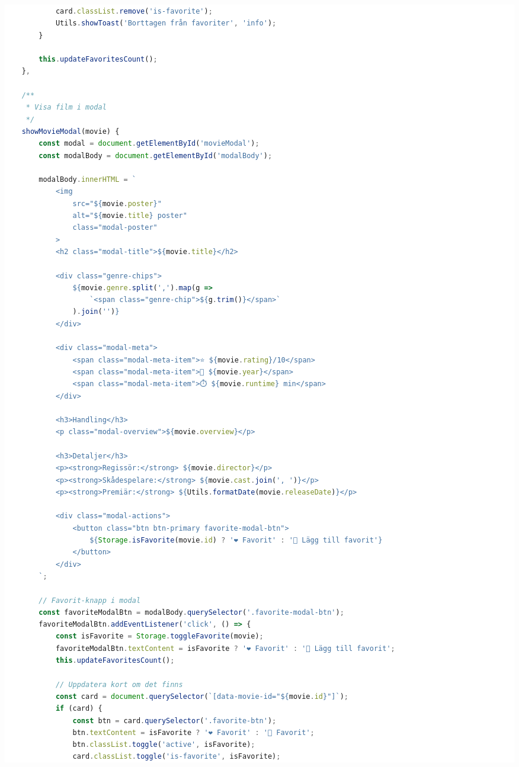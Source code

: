 ```javascript
            card.classList.remove('is-favorite');
            Utils.showToast('Borttagen från favoriter', 'info');
        }

        this.updateFavoritesCount();
    },

    /**
     * Visa film i modal
     */
    showMovieModal(movie) {
        const modal = document.getElementById('movieModal');
        const modalBody = document.getElementById('modalBody');
        
        modalBody.innerHTML = `
            <img 
                src="${movie.poster}" 
                alt="${movie.title} poster" 
                class="modal-poster"
            >
            <h2 class="modal-title">${movie.title}</h2>
            
            <div class="genre-chips">
                ${movie.genre.split(',').map(g => 
                    `<span class="genre-chip">${g.trim()}</span>`
                ).join('')}
            </div>
            
            <div class="modal-meta">
                <span class="modal-meta-item">⭐ ${movie.rating}/10</span>
                <span class="modal-meta-item">📅 ${movie.year}</span>
                <span class="modal-meta-item">⏱️ ${movie.runtime} min</span>
            </div>
            
            <h3>Handling</h3>
            <p class="modal-overview">${movie.overview}</p>
            
            <h3>Detaljer</h3>
            <p><strong>Regissör:</strong> ${movie.director}</p>
            <p><strong>Skådespelare:</strong> ${movie.cast.join(', ')}</p>
            <p><strong>Premiär:</strong> ${Utils.formatDate(movie.releaseDate)}</p>
            
            <div class="modal-actions">
                <button class="btn btn-primary favorite-modal-btn">
                    ${Storage.isFavorite(movie.id) ? '❤️ Favorit' : '🤍 Lägg till favorit'}
                </button>
            </div>
        `;

        // Favorit-knapp i modal
        const favoriteModalBtn = modalBody.querySelector('.favorite-modal-btn');
        favoriteModalBtn.addEventListener('click', () => {
            const isFavorite = Storage.toggleFavorite(movie);
            favoriteModalBtn.textContent = isFavorite ? '❤️ Favorit' : '🤍 Lägg till favorit';
            this.updateFavoritesCount();
            
            // Uppdatera kort om det finns
            const card = document.querySelector(`[data-movie-id="${movie.id}"]`);
            if (card) {
                const btn = card.querySelector('.favorite-btn');
                btn.textContent = isFavorite ? '❤️ Favorit' : '🤍 Favorit';
                btn.classList.toggle('active', isFavorite);
                card.classList.toggle('is-favorite', isFavorite);
```